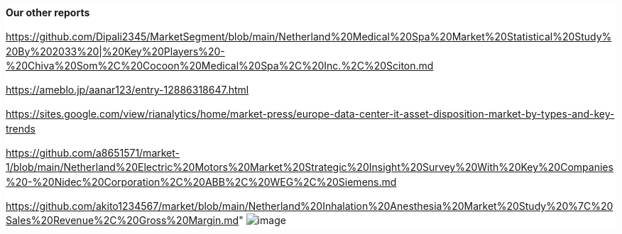 <strong>Our other reports</strong>

<a href=https://github.com/Dipali2345/MarketSegment/blob/main/Netherland%20Medical%20Spa%20Market%20Statistical%20Study%20By%202033%20|%20Key%20Players%20-%20Chiva%20Som%2C%20Cocoon%20Medical%20Spa%2C%20Inc.%2C%20Sciton.md>https://github.com/Dipali2345/MarketSegment/blob/main/Netherland%20Medical%20Spa%20Market%20Statistical%20Study%20By%202033%20|%20Key%20Players%20-%20Chiva%20Som%2C%20Cocoon%20Medical%20Spa%2C%20Inc.%2C%20Sciton.md</a>

<a href=https://ameblo.jp/aanar123/entry-12886318647.html>https://ameblo.jp/aanar123/entry-12886318647.html</a>

<a href=https://sites.google.com/view/rianalytics/home/market-press/europe-data-center-it-asset-disposition-market-by-types-and-key-trends>https://sites.google.com/view/rianalytics/home/market-press/europe-data-center-it-asset-disposition-market-by-types-and-key-trends</a>

<a href=https://github.com/a8651571/market-1/blob/main/Netherland%20Electric%20Motors%20Market%20Strategic%20Insight%20Survey%20With%20Key%20Companies%20-%20Nidec%20Corporation%2C%20ABB%2C%20WEG%2C%20Siemens.md>https://github.com/a8651571/market-1/blob/main/Netherland%20Electric%20Motors%20Market%20Strategic%20Insight%20Survey%20With%20Key%20Companies%20-%20Nidec%20Corporation%2C%20ABB%2C%20WEG%2C%20Siemens.md</a>

<a href=https://github.com/akito1234567/market/blob/main/Netherland%20Inhalation%20Anesthesia%20Market%20Study%20%7C%20Sales%20Revenue%2C%20Gross%20Margin.md>https://github.com/akito1234567/market/blob/main/Netherland%20Inhalation%20Anesthesia%20Market%20Study%20%7C%20Sales%20Revenue%2C%20Gross%20Margin.md</a>"
![image](https://github.com/user-attachments/assets/4919e0fa-f671-4681-9dc9-6067d7fe9f79)
